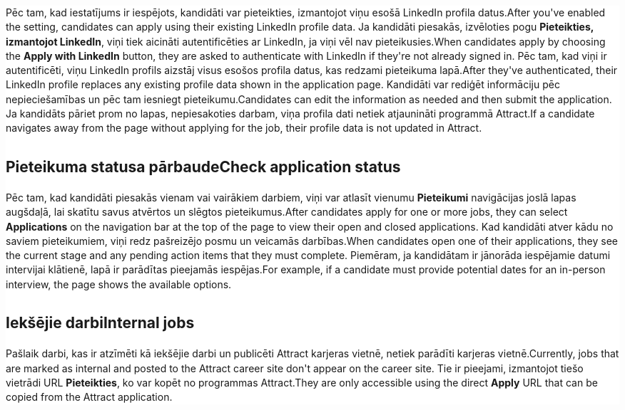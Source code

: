 <span data-ttu-id="ae7b1-189">Pēc tam, kad iestatījums ir iespējots, kandidāti var pieteikties, izmantojot viņu esošā LinkedIn profila datus.</span><span class="sxs-lookup"><span data-stu-id="ae7b1-189">After you've enabled the setting, candidates can apply using their existing LinkedIn profile data.</span></span> <span data-ttu-id="ae7b1-190">Ja kandidāti piesakās, izvēloties pogu **Pieteikties, izmantojot LinkedIn**, viņi tiek aicināti autentificēties ar LinkedIn, ja viņi vēl nav pieteikusies.</span><span class="sxs-lookup"><span data-stu-id="ae7b1-190">When candidates apply by choosing the **Apply with LinkedIn** button, they are asked to authenticate with LinkedIn if they're not already signed in.</span></span> <span data-ttu-id="ae7b1-191">Pēc tam, kad viņi ir autentificēti, viņu LinkedIn profils aizstāj visus esošos profila datus, kas redzami pieteikuma lapā.</span><span class="sxs-lookup"><span data-stu-id="ae7b1-191">After they've authenticated, their LinkedIn profile replaces any existing profile data shown in the application page.</span></span> <span data-ttu-id="ae7b1-192">Kandidāti var rediģēt informāciju pēc nepieciešamības un pēc tam iesniegt pieteikumu.</span><span class="sxs-lookup"><span data-stu-id="ae7b1-192">Candidates can edit the information as needed and then submit the application.</span></span> <span data-ttu-id="ae7b1-193">Ja kandidāts pāriet prom no lapas, nepiesakoties darbam, viņa profila dati netiek atjaunināti programmā Attract.</span><span class="sxs-lookup"><span data-stu-id="ae7b1-193">If a candidate navigates away from the page without applying for the job, their profile data is not updated in Attract.</span></span>

## <a name="check-application-status"></a><span data-ttu-id="ae7b1-194">Pieteikuma statusa pārbaude</span><span class="sxs-lookup"><span data-stu-id="ae7b1-194">Check application status</span></span>

<span data-ttu-id="ae7b1-195">Pēc tam, kad kandidāti piesakās vienam vai vairākiem darbiem, viņi var atlasīt vienumu **Pieteikumi** navigācijas joslā lapas augšdaļā, lai skatītu savus atvērtos un slēgtos pieteikumus.</span><span class="sxs-lookup"><span data-stu-id="ae7b1-195">After candidates apply for one or more jobs, they can select **Applications** on the navigation bar at the top of the page to view their open and closed applications.</span></span> <span data-ttu-id="ae7b1-196">Kad kandidāti atver kādu no saviem pieteikumiem, viņi redz pašreizējo posmu un veicamās darbības.</span><span class="sxs-lookup"><span data-stu-id="ae7b1-196">When candidates open one of their applications, they see the current stage and any pending action items that they must complete.</span></span> <span data-ttu-id="ae7b1-197">Piemēram, ja kandidātam ir jānorāda iespējamie datumi intervijai klātienē, lapā ir parādītas pieejamās iespējas.</span><span class="sxs-lookup"><span data-stu-id="ae7b1-197">For example, if a candidate must provide potential dates for an in-person interview, the page shows the available options.</span></span>

## <a name="internal-jobs"></a><span data-ttu-id="ae7b1-198">Iekšējie darbi</span><span class="sxs-lookup"><span data-stu-id="ae7b1-198">Internal jobs</span></span>

<span data-ttu-id="ae7b1-199">Pašlaik darbi, kas ir atzīmēti kā iekšējie darbi un publicēti Attract karjeras vietnē, netiek parādīti karjeras vietnē.</span><span class="sxs-lookup"><span data-stu-id="ae7b1-199">Currently, jobs that are marked as internal and posted to the Attract career site don't appear on the career site.</span></span> <span data-ttu-id="ae7b1-200">Tie ir pieejami, izmantojot tiešo vietrādi URL **Pieteikties**, ko var kopēt no programmas Attract.</span><span class="sxs-lookup"><span data-stu-id="ae7b1-200">They are only accessible using the direct **Apply** URL that can be copied from the Attract application.</span></span>
